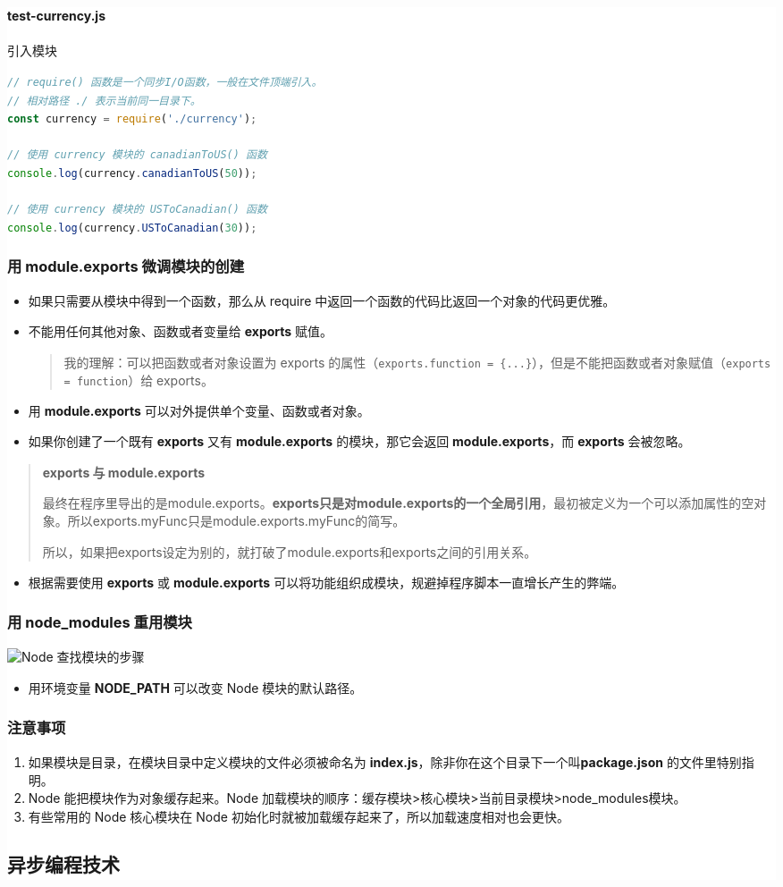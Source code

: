 #### test-currency.js

引入模块

```javascript
// require() 函数是一个同步I/O函数，一般在文件顶端引入。
// 相对路径 ./ 表示当前同一目录下。
const currency = require('./currency');

// 使用 currency 模块的 canadianToUS() 函数
console.log(currency.canadianToUS(50));

// 使用 currency 模块的 USToCanadian() 函数
console.log(currency.USToCanadian(30));
```



### 用 module.exports 微调模块的创建

* 如果只需要从模块中得到一个函数，那么从 require 中返回一个函数的代码比返回一个对象的代码更优雅。
* 不能用任何其他对象、函数或者变量给 **exports** 赋值。

  > 我的理解：可以把函数或者对象设置为 exports 的属性（`exports.function = {...}`），但是不能把函数或者对象赋值（`exports = function`）给 exports。
* 用 **module.exports** 可以对外提供单个变量、函数或者对象。
* 如果你创建了一个既有 **exports** 又有 **module.exports** 的模块，那它会返回 **module.exports**，而 **exports** 会被忽略。

> **exports 与 module.exports** 
>
> 最终在程序里导出的是module.exports。**exports只是对module.exports的一个全局引用**，最初被定义为一个可以添加属性的空对象。所以exports.myFunc只是module.exports.myFunc的简写。
>
> 所以，如果把exports设定为别的，就打破了module.exports和exports之间的引用关系。

* 根据需要使用 **exports** 或 **module.exports** 可以将功能组织成模块，规避掉程序脚本一直增长产生的弊端。 





### 用 node_modules 重用模块

![Node 查找模块的步骤](http://upload-images.jianshu.io/upload_images/2648731-181c20a830537cd1.jpg?imageMogr2/auto-orient/strip%7CimageView2/2/w/1240)

* 用环境变量 **NODE_PATH** 可以改变 Node 模块的默认路径。



### 注意事项

1. 如果模块是目录，在模块目录中定义模块的文件必须被命名为 **index.js**，除非你在这个目录下一个叫**package.json** 的文件里特别指明。
2. Node 能把模块作为对象缓存起来。Node 加载模块的顺序：缓存模块>核心模块>当前目录模块>node_modules模块。
3. 有些常用的 Node 核心模块在 Node 初始化时就被加载缓存起来了，所以加载速度相对也会更快。



## 异步编程技术
